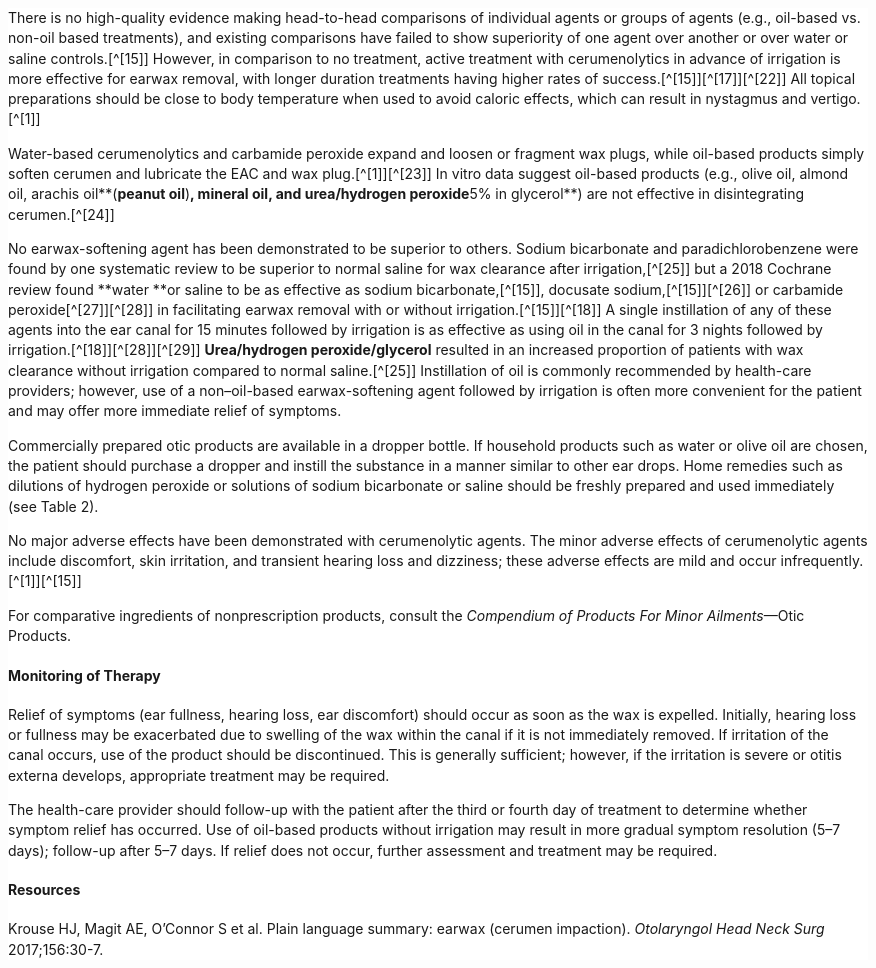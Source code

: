  There is no high-quality evidence making head-to-head comparisons of individual agents or groups of agents (e.g., oil-based vs. non-oil based treatments), and existing comparisons have failed to show superiority of one agent over another or over water or saline controls.​[^[15]] However, in comparison to no treatment, active treatment with cerumenolytics in advance of irrigation is more effective for earwax removal, with longer duration treatments having higher rates of success.​[^[15]]​[^[17]]​[^[22]] All topical preparations should be close to body temperature when used to avoid caloric effects, which can result in nystagmus and vertigo.​[^[1]]

Water-based cerumenolytics and carbamide peroxide expand and loosen or fragment wax plugs, while oil-based products simply soften cerumen and lubricate the EAC and wax plug.​[^[1]]​[^[23]] In vitro data suggest oil-based products (e.g., olive oil, almond oil, arachis oil**(**peanut oil**)**, mineral oil, and urea/​hydrogen peroxide**5% in glycerol**) are not effective in disintegrating cerumen.​​[^[24]]

No earwax-softening agent has been demonstrated to be superior to others. Sodium bicarbonate and paradichlorobenzene were found by one systematic review to be superior to normal saline for wax clearance after irrigation,​[^[25]] but a 2018 Cochrane review found **water **or saline to be as effective as sodium bicarbonate,​​[^[15]], docusate sodium,​​[^[15]]​[^[26]]​ or carbamide peroxide​​[^[27]]​[^[28]] in facilitating earwax removal with or without irrigation.​​[^[15]]​[^[18]] A single instillation of any of these agents into the ear canal for 15 minutes followed by irrigation is as effective as using oil in the canal for 3 nights followed by irrigation.​​[^[18]]​[^[28]]​[^[29]]​ **Urea/hydrogen peroxide/glycerol** resulted in an increased proportion of patients with wax clearance without irrigation compared to normal saline.​[^[25]] Instillation of oil is commonly recommended by health-care providers; however, use of a non–oil-based earwax-softening agent followed by irrigation is often more convenient for the patient and may offer more immediate relief of symptoms.

Commercially prepared otic products are available in a dropper bottle. If household products such as water or olive oil are chosen, the patient should purchase a dropper and instill the substance in a manner similar to other ear drops. Home remedies such as dilutions of hydrogen peroxide or solutions of sodium bicarbonate or saline should be freshly prepared and used immediately (see Table 2).

No major adverse effects have been demonstrated with cerumenolytic agents. The minor adverse effects of cerumenolytic agents include discomfort, skin irritation, and transient hearing loss and dizziness; these adverse effects are mild and occur infrequently.​[^[1]]​[^[15]]

For comparative ingredients of nonprescription products, consult the *Compendium of Products For Minor Ailments*—Otic Products.

#### Monitoring of Therapy

Relief of symptoms (ear fullness, hearing loss, ear discomfort) should occur as soon as the wax is expelled. Initially, hearing loss or fullness may be exacerbated due to swelling of the wax within the canal if it is not immediately removed. If irritation of the canal occurs, use of the product should be discontinued. This is generally sufficient; however, if the irritation is severe or otitis externa develops, appropriate treatment may be required.

The health-care provider should follow-up with the patient after the third or fourth day of treatment to determine whether symptom relief has occurred. Use of oil-based products without irrigation may result in more gradual symptom resolution (5–7 days); follow-up after 5–7 days. If relief does not occur, further assessment and treatment may be required.

#### Resources

Krouse HJ, Magit AE, O’Connor S et al. Plain language summary: earwax (cerumen impaction). *Otolaryngol Head Neck Surg* 2017;156:30-7.
